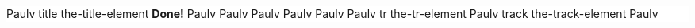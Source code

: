 <td> <a href="/wiki/User:Paulv" title="User:Paulv">Paulv</a>
</td>
<td>
</td>
<td>
</td>
<td>
</td>
<td>
</td>
<td>
</td>
<td>
</td></tr>
<tr>
<td> <a href="/wiki/html/elements/title" title="html/elements/title">title</a>
</td>
<td> <a rel="nofollow" class="external text" href="http://www.w3.org/TR/html5/document-metadata.html#the-title-element">the-title-element</a>
</td>
<td> <b>Done!</b>
</td>
<td> <a href="/wiki/User:Paulv" title="User:Paulv">Paulv</a>
</td>
<td> <a href="/wiki/User:Paulv" title="User:Paulv">Paulv</a>
</td>
<td> <a href="/wiki/User:Paulv" title="User:Paulv">Paulv</a>
</td>
<td> <a href="/wiki/User:Paulv" title="User:Paulv">Paulv</a>
</td>
<td> <a href="/wiki/User:Paulv" title="User:Paulv">Paulv</a>
</td>
<td> <a href="/wiki/User:Paulv" title="User:Paulv">Paulv</a>
</td></tr>
<tr>
<td> <a href="/wiki/html/elements/tr" title="html/elements/tr">tr</a>
</td>
<td> <a rel="nofollow" class="external text" href="http://www.w3.org/TR/html5/tabular-data.html#the-tr-element">the-tr-element</a>
</td>
<td> <a href="/wiki/User:Paulv" title="User:Paulv">Paulv</a>
</td>
<td>
</td>
<td>
</td>
<td>
</td>
<td>
</td>
<td>
</td>
<td>
</td></tr>
<tr>
<td> <a href="/wiki/html/elements/track" title="html/elements/track">track</a>
</td>
<td> <a rel="nofollow" class="external text" href="http://www.w3.org/TR/html5/embedded-content-0.html#the-track-element">the-track-element</a>
</td>
<td> <a href="/wiki/User:Paulv" title="User:Paulv">Paulv</a>
</td>
<td>
</td>